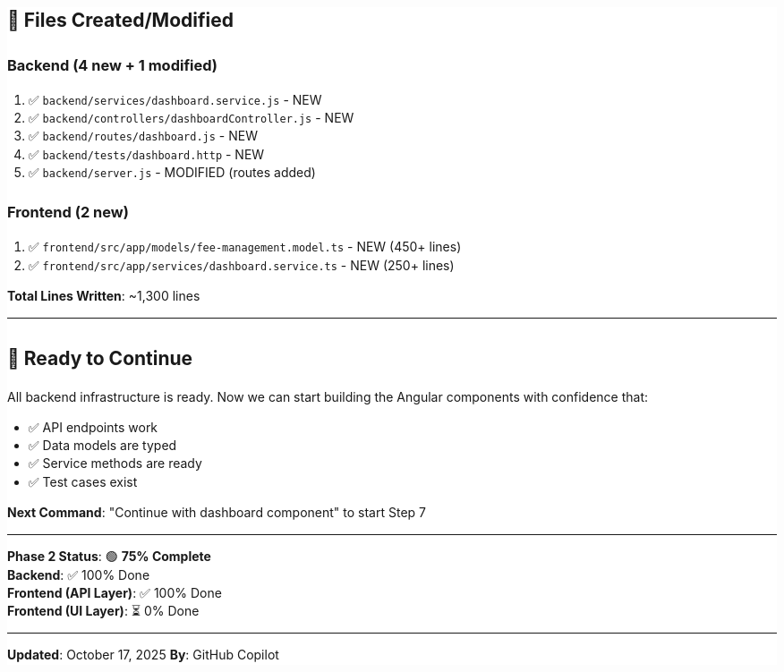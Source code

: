 ## 🔗 Files Created/Modified

### Backend (4 new + 1 modified)
1. ✅ `backend/services/dashboard.service.js` - NEW
2. ✅ `backend/controllers/dashboardController.js` - NEW
3. ✅ `backend/routes/dashboard.js` - NEW
4. ✅ `backend/tests/dashboard.http` - NEW
5. ✅ `backend/server.js` - MODIFIED (routes added)

### Frontend (2 new)
1. ✅ `frontend/src/app/models/fee-management.model.ts` - NEW (450+ lines)
2. ✅ `frontend/src/app/services/dashboard.service.ts` - NEW (250+ lines)

**Total Lines Written**: ~1,300 lines

---

## 🚀 Ready to Continue

All backend infrastructure is ready. Now we can start building the Angular components with confidence that:
- ✅ API endpoints work
- ✅ Data models are typed
- ✅ Service methods are ready
- ✅ Test cases exist

**Next Command**: "Continue with dashboard component" to start Step 7

---

**Phase 2 Status**: 🟢 **75% Complete**  
**Backend**: ✅ 100% Done  
**Frontend (API Layer)**: ✅ 100% Done  
**Frontend (UI Layer)**: ⏳ 0% Done

---

**Updated**: October 17, 2025
**By**: GitHub Copilot
